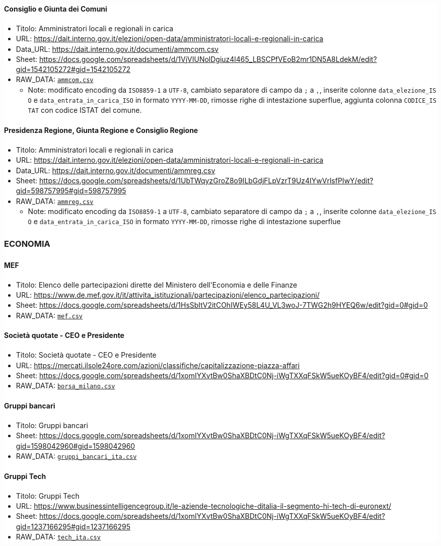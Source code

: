 #### Consiglio e Giunta dei Comuni

- Titolo: Amministratori locali e regionali in carica
- URL: https://dait.interno.gov.it/elezioni/open-data/amministratori-locali-e-regionali-in-carica
- Data_URL: https://dait.interno.gov.it/documenti/ammcom.csv
- Sheet: https://docs.google.com/spreadsheets/d/1VjVIUNolDgiuz4l465_LBSCPfVEoB2mr1DN5A8LdekM/edit?gid=1542105272#gid=1542105272
- RAW_DATA: [`ammcom.csv`](../../dati/amministazioni-italiane/processing/ammcom.csv)
  - Note: modificato encoding da `ISO8859-1` a `UTF-8`, cambiato separatore di campo da `;` a `,`, inserite colonne `data_elezione_ISO` e `data_entrata_in_carica_ISO` in formato `YYYY-MM-DD`, rimosse righe di intestazione superflue, aggiunta colonna `CODICE_ISTAT` con codice ISTAT del comune.

#### Presidenza Regione, Giunta Regione e Consiglio Regione

- Titolo: Amministratori locali e regionali in carica
- URL: https://dait.interno.gov.it/elezioni/open-data/amministratori-locali-e-regionali-in-carica
- Data_URL: https://dait.interno.gov.it/documenti/ammreg.csv
- Sheet: https://docs.google.com/spreadsheets/d/1UbTWqyzGroZ8o9ILbGdjFLpVzrT9Uz4IYwVrlsfPIwY/edit?gid=598757995#gid=598757995
- RAW_DATA: [`ammreg.csv`](../../dati/amministazioni-italiane/processing/ammreg.csv)
  - Note: modificato encoding da `ISO8859-1` a `UTF-8`, cambiato separatore di campo da `;` a `,`, inserite colonne `data_elezione_ISO` e `data_entrata_in_carica_ISO` in formato `YYYY-MM-DD`, rimosse righe di intestazione superflue

### ECONOMIA

#### MEF

- Titolo: Elenco delle partecipazioni dirette del Ministero dell'Economia e delle Finanze
- URL: https://www.de.mef.gov.it/it/attivita_istituzionali/partecipazioni/elenco_partecipazioni/
- Sheet: https://docs.google.com/spreadsheets/d/1HsSbItV2itCOhIWEy58L4U_VL3woJ-7TWG2h9HYEQ6w/edit?gid=0#gid=0
- RAW_DATA: [`mef.csv`](./rawdata/mef.csv)

#### Società quotate - CEO e Presidente

- Titolo: Società quotate - CEO e Presidente
- URL: https://mercati.ilsole24ore.com/azioni/classifiche/capitalizzazione-piazza-affari
- Sheet: https://docs.google.com/spreadsheets/d/1xomIYXvtBw0ShaXBDtC0Nj-iWgTXXqFSkW5ueKOyBF4/edit?gid=0#gid=0
- RAW_DATA: [`borsa_milano.csv`](./rawdata/borsa_milano.csv)

#### Gruppi bancari

- Titolo: Gruppi bancari
- Sheet: https://docs.google.com/spreadsheets/d/1xomIYXvtBw0ShaXBDtC0Nj-iWgTXXqFSkW5ueKOyBF4/edit?gid=1598042960#gid=1598042960
- RAW_DATA: [`gruppi_bancari_ita.csv`](./rawdata/gruppi_bancari_ita.csv)

#### Gruppi Tech

- Titolo: Gruppi Tech
- URL: https://www.businessintelligencegroup.it/le-aziende-tecnologiche-ditalia-il-segmento-hi-tech-di-euronext/
- Sheet: https://docs.google.com/spreadsheets/d/1xomIYXvtBw0ShaXBDtC0Nj-iWgTXXqFSkW5ueKOyBF4/edit?gid=1237166295#gid=1237166295
- RAW_DATA: [`tech_ita.csv`](./rawdata/tech_ita.csv)
